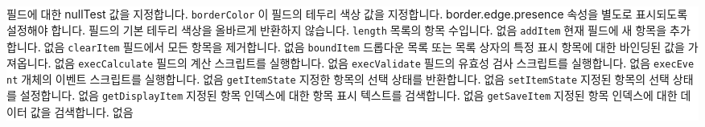    <td>필드에 대한 nullTest 값을 지정합니다.</td>
   <td> </td>
  </tr>
  <tr>
   <td><code>borderColor</code></td>
   <td>이 필드의 테두리 색상 값을 지정합니다. border.edge.presence 속성을 별도로 표시되도록 설정해야 합니다.</td>
   <td>필드의 기본 테두리 색상을 올바르게 반환하지 않습니다.</td>
  </tr>
  <tr>
   <td><code>length</code></td>
   <td>목록의 항목 수입니다.</td>
   <td>없음</td>
  </tr>
  <tr>
   <td><code>addItem</code></td>
   <td>현재 필드에 새 항목을 추가합니다.</td>
   <td>없음</td>
  </tr>
  <tr>
   <td><code>clearItem</code></td>
   <td>필드에서 모든 항목을 제거합니다.</td>
   <td>없음</td>
  </tr>
  <tr>
   <td><code>boundItem</code></td>
   <td>드롭다운 목록 또는 목록 상자의 특정 표시 항목에 대한 바인딩된 값을 가져옵니다.</td>
   <td>없음</td>
  </tr>
  <tr>
   <td><code>execCalculate</code></td>
   <td>필드의 계산 스크립트를 실행합니다.</td>
   <td>없음</td>
  </tr>
  <tr>
   <td><code>execValidate</code></td>
   <td>필드의 유효성 검사 스크립트를 실행합니다.</td>
   <td>없음</td>
  </tr>
  <tr>
   <td><code>execEvent</code></td>
   <td>개체의 이벤트 스크립트를 실행합니다.</td>
   <td>없음</td>
  </tr>
  <tr>
   <td><code>getItemState</code></td>
   <td>지정한 항목의 선택 상태를 반환합니다.</td>
   <td>없음</td>
  </tr>
  <tr>
   <td><code>setItemState</code></td>
   <td>지정된 항목의 선택 상태를 설정합니다.</td>
   <td>없음</td>
  </tr>
  <tr>
   <td><code>getDisplayItem</code></td>
   <td>지정된 항목 인덱스에 대한 항목 표시 텍스트를 검색합니다.</td>
   <td>없음</td>
  </tr>
  <tr>
   <td><code>getSaveItem</code></td>
   <td>지정된 항목 인덱스에 대한 데이터 값을 검색합니다.</td>
   <td>없음</td>
  </tr>
  <tr>